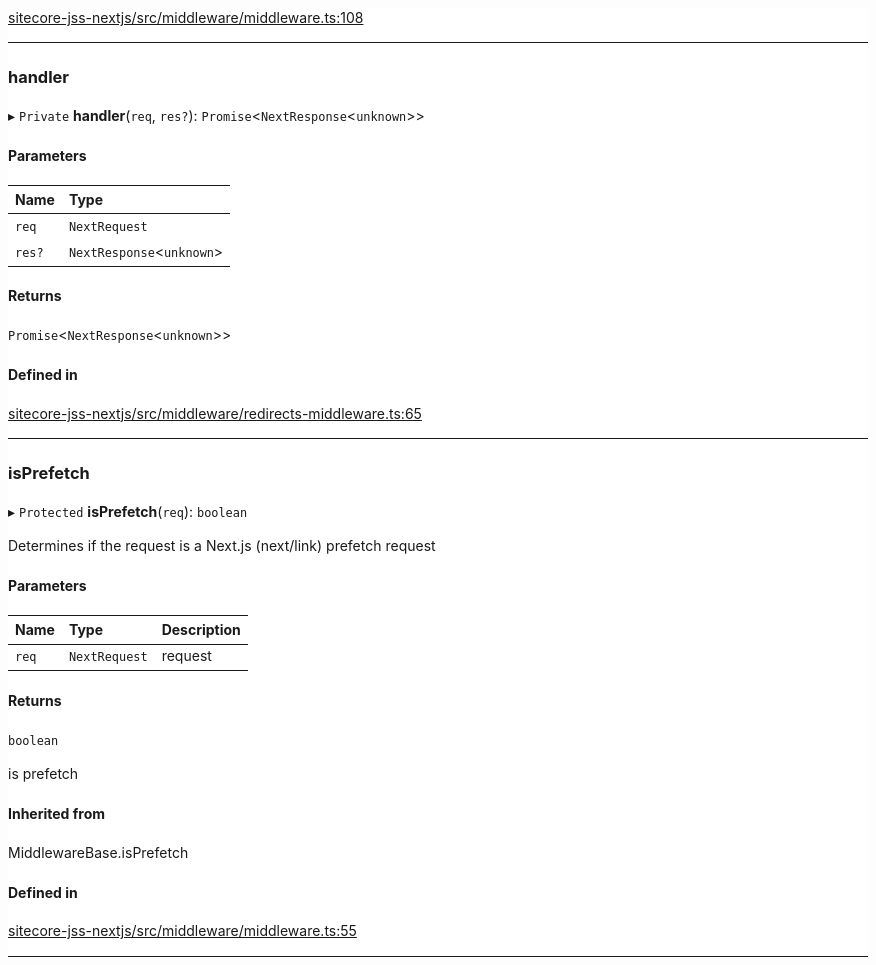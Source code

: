 [sitecore-jss-nextjs/src/middleware/middleware.ts:108](https://github.com/Sitecore/jss/blob/ff54a91b9/packages/sitecore-jss-nextjs/src/middleware/middleware.ts#L108)

___

### handler

▸ `Private` **handler**(`req`, `res?`): `Promise`\<`NextResponse`\<`unknown`\>\>

#### Parameters

| Name | Type |
| :------ | :------ |
| `req` | `NextRequest` |
| `res?` | `NextResponse`\<`unknown`\> |

#### Returns

`Promise`\<`NextResponse`\<`unknown`\>\>

#### Defined in

[sitecore-jss-nextjs/src/middleware/redirects-middleware.ts:65](https://github.com/Sitecore/jss/blob/ff54a91b9/packages/sitecore-jss-nextjs/src/middleware/redirects-middleware.ts#L65)

___

### isPrefetch

▸ `Protected` **isPrefetch**(`req`): `boolean`

Determines if the request is a Next.js (next/link) prefetch request

#### Parameters

| Name | Type | Description |
| :------ | :------ | :------ |
| `req` | `NextRequest` | request |

#### Returns

`boolean`

is prefetch

#### Inherited from

MiddlewareBase.isPrefetch

#### Defined in

[sitecore-jss-nextjs/src/middleware/middleware.ts:55](https://github.com/Sitecore/jss/blob/ff54a91b9/packages/sitecore-jss-nextjs/src/middleware/middleware.ts#L55)

___
